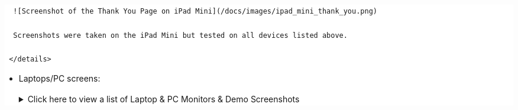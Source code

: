       ![Screenshot of the Thank You Page on iPad Mini](/docs/images/ipad_mini_thank_you.png)

      Screenshots were taken on the iPad Mini but tested on all devices listed above.

     </details>

 - Laptops/PC screens:

     <details>
      <summary>Click here to view a list of Laptop & PC Monitors & Demo Screenshots </summary>

     - MacBook Air 13in
     - MacBook Pro 13in
     - Dell 24in Monitor
     - HP 24in Monitor
